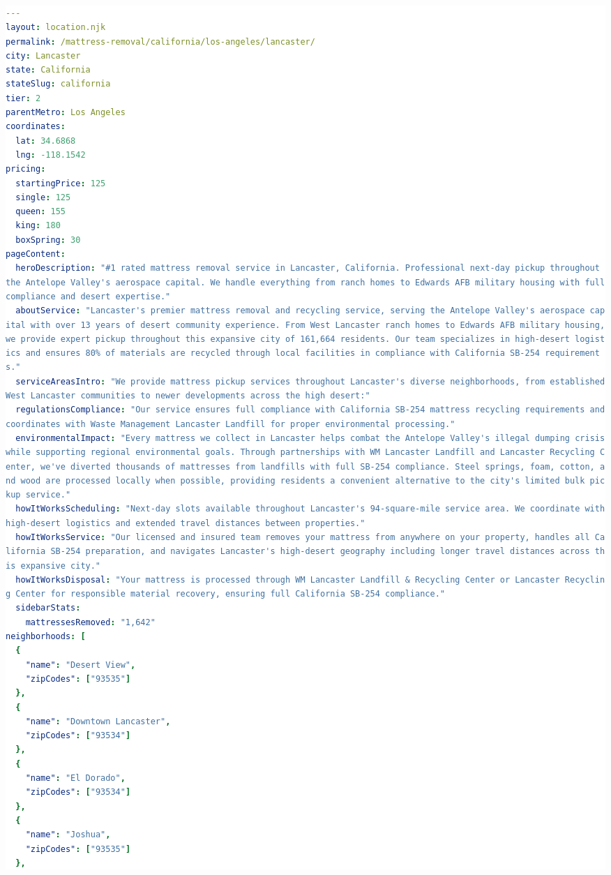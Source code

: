 ```yaml
---
layout: location.njk
permalink: /mattress-removal/california/los-angeles/lancaster/
city: Lancaster
state: California
stateSlug: california
tier: 2
parentMetro: Los Angeles
coordinates: 
  lat: 34.6868
  lng: -118.1542
pricing:
  startingPrice: 125
  single: 125
  queen: 155
  king: 180
  boxSpring: 30
pageContent:
  heroDescription: "#1 rated mattress removal service in Lancaster, California. Professional next-day pickup throughout the Antelope Valley's aerospace capital. We handle everything from ranch homes to Edwards AFB military housing with full compliance and desert expertise."
  aboutService: "Lancaster's premier mattress removal and recycling service, serving the Antelope Valley's aerospace capital with over 13 years of desert community experience. From West Lancaster ranch homes to Edwards AFB military housing, we provide expert pickup throughout this expansive city of 161,664 residents. Our team specializes in high-desert logistics and ensures 80% of materials are recycled through local facilities in compliance with California SB-254 requirements."
  serviceAreasIntro: "We provide mattress pickup services throughout Lancaster's diverse neighborhoods, from established West Lancaster communities to newer developments across the high desert:"
  regulationsCompliance: "Our service ensures full compliance with California SB-254 mattress recycling requirements and coordinates with Waste Management Lancaster Landfill for proper environmental processing."
  environmentalImpact: "Every mattress we collect in Lancaster helps combat the Antelope Valley's illegal dumping crisis while supporting regional environmental goals. Through partnerships with WM Lancaster Landfill and Lancaster Recycling Center, we've diverted thousands of mattresses from landfills with full SB-254 compliance. Steel springs, foam, cotton, and wood are processed locally when possible, providing residents a convenient alternative to the city's limited bulk pickup service."
  howItWorksScheduling: "Next-day slots available throughout Lancaster's 94-square-mile service area. We coordinate with high-desert logistics and extended travel distances between properties."
  howItWorksService: "Our licensed and insured team removes your mattress from anywhere on your property, handles all California SB-254 preparation, and navigates Lancaster's high-desert geography including longer travel distances across this expansive city."
  howItWorksDisposal: "Your mattress is processed through WM Lancaster Landfill & Recycling Center or Lancaster Recycling Center for responsible material recovery, ensuring full California SB-254 compliance."
  sidebarStats:
    mattressesRemoved: "1,642"
neighborhoods: [
  {
    "name": "Desert View",
    "zipCodes": ["93535"]
  },
  {
    "name": "Downtown Lancaster",
    "zipCodes": ["93534"]
  },
  {
    "name": "El Dorado",
    "zipCodes": ["93534"]
  },
  {
    "name": "Joshua",
    "zipCodes": ["93535"]
  },
```